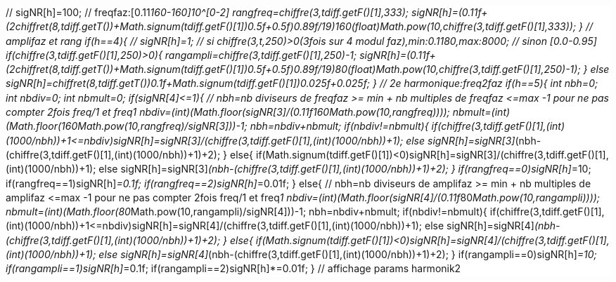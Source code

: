 // sigNR[h]=100; 
// freqfaz:[0.11*160-160]*10^[0-2]
rangfreq=chiffre(3,tdiff.getF()[1],333);
sigNR[h]=(0.11f+(2*chiffret(8,tdiff.getT())+Math.signum(tdiff.getF()[1])*0.5f+0.5f)*0.89f/19)*160*(float)Math.pow(10,chiffre(3,tdiff.getF()[1],333)); 
} 
// amplifaz et rang 
if(h==4){ 
// sigNR[h]=1; 
// si chiffre(3,t,250)>0(3fois sur 4 modul faz),min:0.11*80,max:8000;
// sinon [0.0-0.95]
if(chiffre(3,tdiff.getF()[1],250)>0){ 
rangampli=chiffre(3,tdiff.getF()[1],250)-1;
sigNR[h]=(0.11f+(2*chiffret(8,tdiff.getT())+Math.signum(tdiff.getF()[1])*0.5f+0.5f)*0.89f/19)*80*(float)Math.pow(10,chiffre(3,tdiff.getF()[1],250)-1);
}
else sigNR[h]=chiffret(8,tdiff.getT())*0.1f+Math.signum(tdiff.getF()[1])*0.025f+0.025f; 
}
// 2e harmonique:freq2faz 
if(h==5){ 
int nbh=0;
int nbdiv=0;
int nbmult=0;
if(sigNR[4]<=1){
// nbh=nb diviseurs de freqfaz >= min + nb multiples de freqfaz <=max -1 pour ne pas compter 2fois freq/1 et freq*1 
nbdiv=(int)(Math.floor(sigNR[3]/(0.11f*160*Math.pow(10,rangfreq))));
nbmult=(int)(Math.floor(160*Math.pow(10,rangfreq)/sigNR[3]))-1;
nbh=nbdiv+nbmult;
if(nbdiv!=nbmult){
if(chiffre(3,tdiff.getF()[1],(int)(1000/nbh))+1<=nbdiv)sigNR[h]=sigNR[3]/(chiffre(3,tdiff.getF()[1],(int)(1000/nbh))+1);
else sigNR[h]=sigNR[3]*(nbh-(chiffre(3,tdiff.getF()[1],(int)(1000/nbh))+1)+2);
}
else{
if(Math.signum(tdiff.getF()[1])<0)sigNR[h]=sigNR[3]/(chiffre(3,tdiff.getF()[1],(int)(1000/nbh))+1);
else sigNR[h]=sigNR[3]*(nbh-(chiffre(3,tdiff.getF()[1],(int)(1000/nbh))+1)+2);
}
if(rangfreq==0)sigNR[h]*=10;
if(rangfreq==1)sigNR[h]*=0.1f;
if(rangfreq==2)sigNR[h]*=0.01f;
}
else{
// nbh=nb diviseurs de amplifaz >= min + nb multiples de amplifaz <=max -1 pour ne pas compter 2fois freq/1 et freq*1 
nbdiv=(int)(Math.floor(sigNR[4]/(0.11f*80*Math.pow(10,rangampli))));
nbmult=(int)(Math.floor(80*Math.pow(10,rangampli)/sigNR[4]))-1;
nbh=nbdiv+nbmult;
if(nbdiv!=nbmult){
if(chiffre(3,tdiff.getF()[1],(int)(1000/nbh))+1<=nbdiv)sigNR[h]=sigNR[4]/(chiffre(3,tdiff.getF()[1],(int)(1000/nbh))+1);
else sigNR[h]=sigNR[4]*(nbh-(chiffre(3,tdiff.getF()[1],(int)(1000/nbh))+1)+2);
}
else{
if(Math.signum(tdiff.getF()[1])<0)sigNR[h]=sigNR[4]/(chiffre(3,tdiff.getF()[1],(int)(1000/nbh))+1);
else sigNR[h]=sigNR[4]*(nbh-(chiffre(3,tdiff.getF()[1],(int)(1000/nbh))+1)+2);
}
if(rangampli==0)sigNR[h]*=10;
if(rangampli==1)sigNR[h]*=0.1f;
if(rangampli==2)sigNR[h]*=0.01f;
}
// affichage params harmonik2 